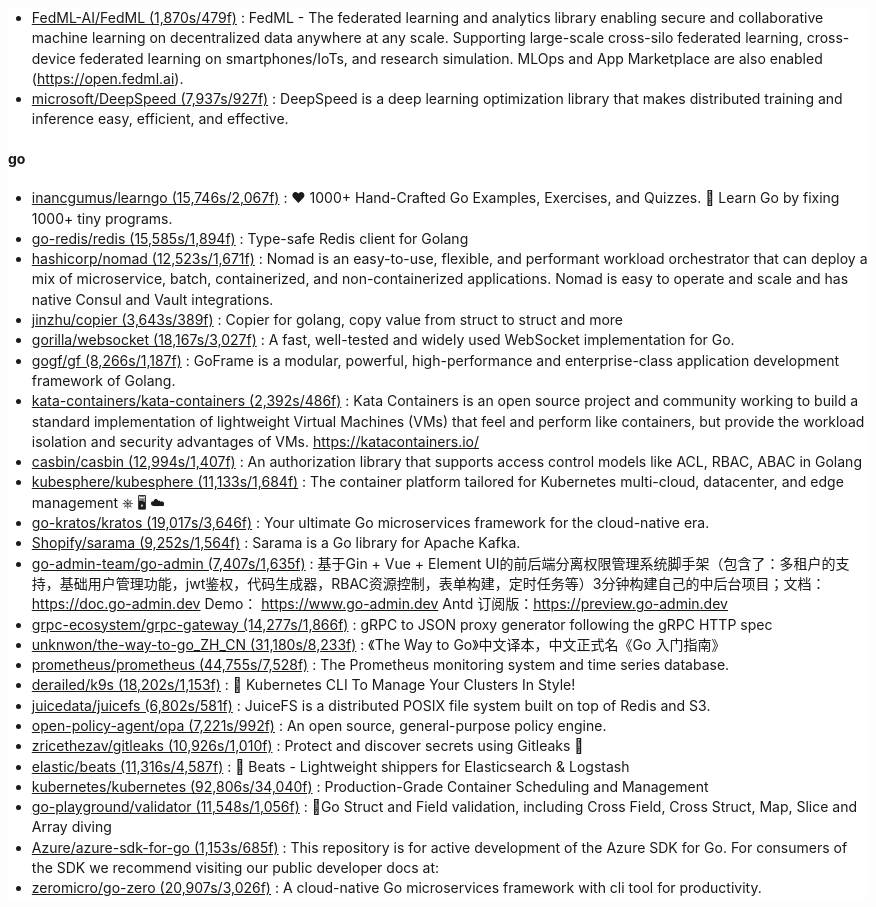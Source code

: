 * [FedML-AI/FedML (1,870s/479f)](https://github.com/FedML-AI/FedML) : FedML - The federated learning and analytics library enabling secure and collaborative machine learning on decentralized data anywhere at any scale. Supporting large-scale cross-silo federated learning, cross-device federated learning on smartphones/IoTs, and research simulation. MLOps and App Marketplace are also enabled (https://open.fedml.ai).
* [microsoft/DeepSpeed (7,937s/927f)](https://github.com/microsoft/DeepSpeed) : DeepSpeed is a deep learning optimization library that makes distributed training and inference easy, efficient, and effective.

#### go
* [inancgumus/learngo (15,746s/2,067f)](https://github.com/inancgumus/learngo) : ❤️ 1000+ Hand-Crafted Go Examples, Exercises, and Quizzes. 🚀 Learn Go by fixing 1000+ tiny programs.
* [go-redis/redis (15,585s/1,894f)](https://github.com/go-redis/redis) : Type-safe Redis client for Golang
* [hashicorp/nomad (12,523s/1,671f)](https://github.com/hashicorp/nomad) : Nomad is an easy-to-use, flexible, and performant workload orchestrator that can deploy a mix of microservice, batch, containerized, and non-containerized applications. Nomad is easy to operate and scale and has native Consul and Vault integrations.
* [jinzhu/copier (3,643s/389f)](https://github.com/jinzhu/copier) : Copier for golang, copy value from struct to struct and more
* [gorilla/websocket (18,167s/3,027f)](https://github.com/gorilla/websocket) : A fast, well-tested and widely used WebSocket implementation for Go.
* [gogf/gf (8,266s/1,187f)](https://github.com/gogf/gf) : GoFrame is a modular, powerful, high-performance and enterprise-class application development framework of Golang.
* [kata-containers/kata-containers (2,392s/486f)](https://github.com/kata-containers/kata-containers) : Kata Containers is an open source project and community working to build a standard implementation of lightweight Virtual Machines (VMs) that feel and perform like containers, but provide the workload isolation and security advantages of VMs. https://katacontainers.io/
* [casbin/casbin (12,994s/1,407f)](https://github.com/casbin/casbin) : An authorization library that supports access control models like ACL, RBAC, ABAC in Golang
* [kubesphere/kubesphere (11,133s/1,684f)](https://github.com/kubesphere/kubesphere) : The container platform tailored for Kubernetes multi-cloud, datacenter, and edge management ⎈ 🖥 ☁️
* [go-kratos/kratos (19,017s/3,646f)](https://github.com/go-kratos/kratos) : Your ultimate Go microservices framework for the cloud-native era.
* [Shopify/sarama (9,252s/1,564f)](https://github.com/Shopify/sarama) : Sarama is a Go library for Apache Kafka.
* [go-admin-team/go-admin (7,407s/1,635f)](https://github.com/go-admin-team/go-admin) : 基于Gin + Vue + Element UI的前后端分离权限管理系统脚手架（包含了：多租户的支持，基础用户管理功能，jwt鉴权，代码生成器，RBAC资源控制，表单构建，定时任务等）3分钟构建自己的中后台项目；文档：https://doc.go-admin.dev Demo： https://www.go-admin.dev Antd 订阅版：https://preview.go-admin.dev
* [grpc-ecosystem/grpc-gateway (14,277s/1,866f)](https://github.com/grpc-ecosystem/grpc-gateway) : gRPC to JSON proxy generator following the gRPC HTTP spec
* [unknwon/the-way-to-go_ZH_CN (31,180s/8,233f)](https://github.com/unknwon/the-way-to-go_ZH_CN) : 《The Way to Go》中文译本，中文正式名《Go 入门指南》
* [prometheus/prometheus (44,755s/7,528f)](https://github.com/prometheus/prometheus) : The Prometheus monitoring system and time series database.
* [derailed/k9s (18,202s/1,153f)](https://github.com/derailed/k9s) : 🐶 Kubernetes CLI To Manage Your Clusters In Style!
* [juicedata/juicefs (6,802s/581f)](https://github.com/juicedata/juicefs) : JuiceFS is a distributed POSIX file system built on top of Redis and S3.
* [open-policy-agent/opa (7,221s/992f)](https://github.com/open-policy-agent/opa) : An open source, general-purpose policy engine.
* [zricethezav/gitleaks (10,926s/1,010f)](https://github.com/zricethezav/gitleaks) : Protect and discover secrets using Gitleaks 🔑
* [elastic/beats (11,316s/4,587f)](https://github.com/elastic/beats) : 🐠 Beats - Lightweight shippers for Elasticsearch & Logstash
* [kubernetes/kubernetes (92,806s/34,040f)](https://github.com/kubernetes/kubernetes) : Production-Grade Container Scheduling and Management
* [go-playground/validator (11,548s/1,056f)](https://github.com/go-playground/validator) : 💯Go Struct and Field validation, including Cross Field, Cross Struct, Map, Slice and Array diving
* [Azure/azure-sdk-for-go (1,153s/685f)](https://github.com/Azure/azure-sdk-for-go) : This repository is for active development of the Azure SDK for Go. For consumers of the SDK we recommend visiting our public developer docs at:
* [zeromicro/go-zero (20,907s/3,026f)](https://github.com/zeromicro/go-zero) : A cloud-native Go microservices framework with cli tool for productivity.